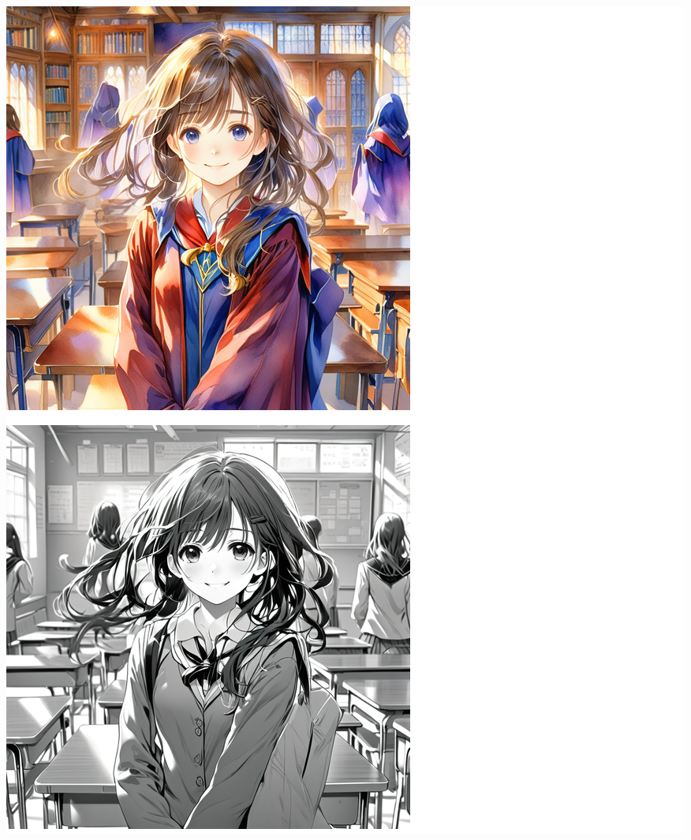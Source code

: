 ![im_20230820104302_000_1](./img/261829947-b12457a0-ee3c-450e-ba9a-b712d0fe86bb.png)

![im_20230820104310_000_1](./img/261829949-8845b8d9-804a-44ac-9618-113a28eac8a1.png)